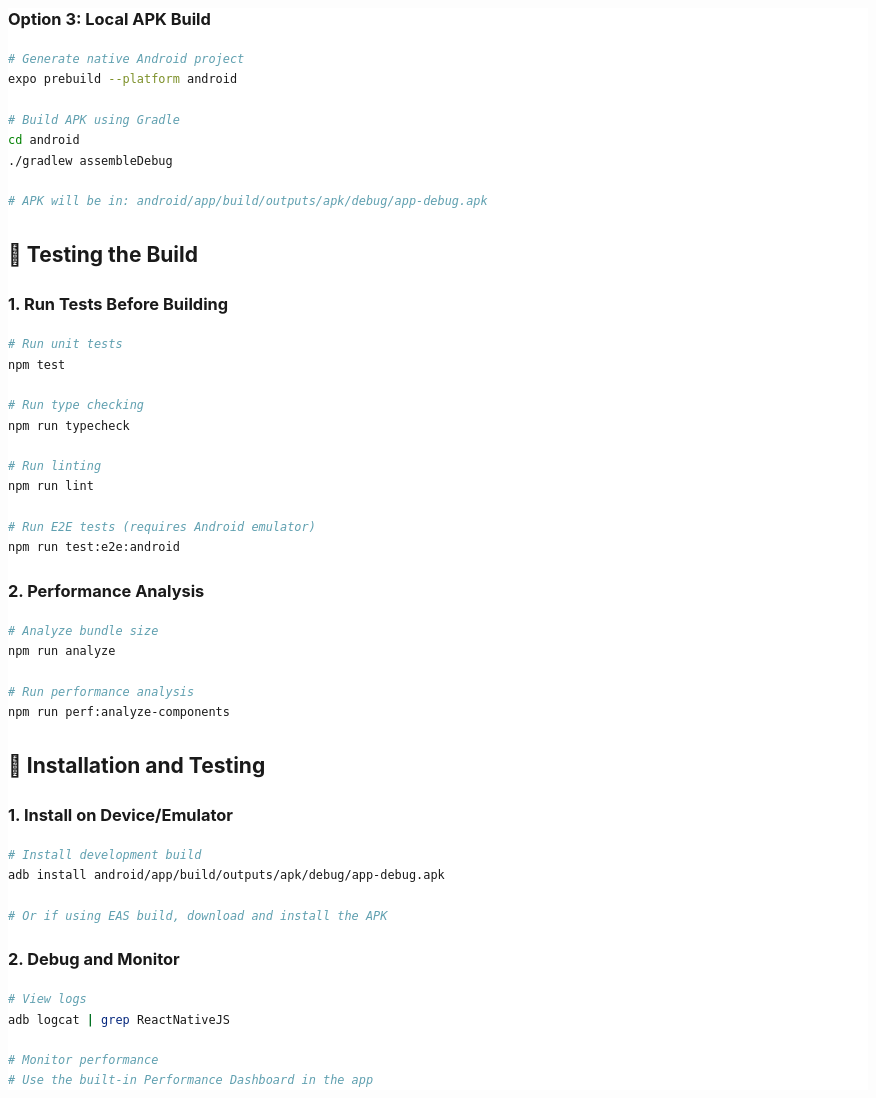 ### Option 3: Local APK Build
```bash
# Generate native Android project
expo prebuild --platform android

# Build APK using Gradle
cd android
./gradlew assembleDebug

# APK will be in: android/app/build/outputs/apk/debug/app-debug.apk
```

## 🧪 Testing the Build

### 1. Run Tests Before Building
```bash
# Run unit tests
npm test

# Run type checking
npm run typecheck

# Run linting
npm run lint

# Run E2E tests (requires Android emulator)
npm run test:e2e:android
```

### 2. Performance Analysis
```bash
# Analyze bundle size
npm run analyze

# Run performance analysis
npm run perf:analyze-components
```

## 📱 Installation and Testing

### 1. Install on Device/Emulator
```bash
# Install development build
adb install android/app/build/outputs/apk/debug/app-debug.apk

# Or if using EAS build, download and install the APK
```

### 2. Debug and Monitor
```bash
# View logs
adb logcat | grep ReactNativeJS

# Monitor performance
# Use the built-in Performance Dashboard in the app
```
